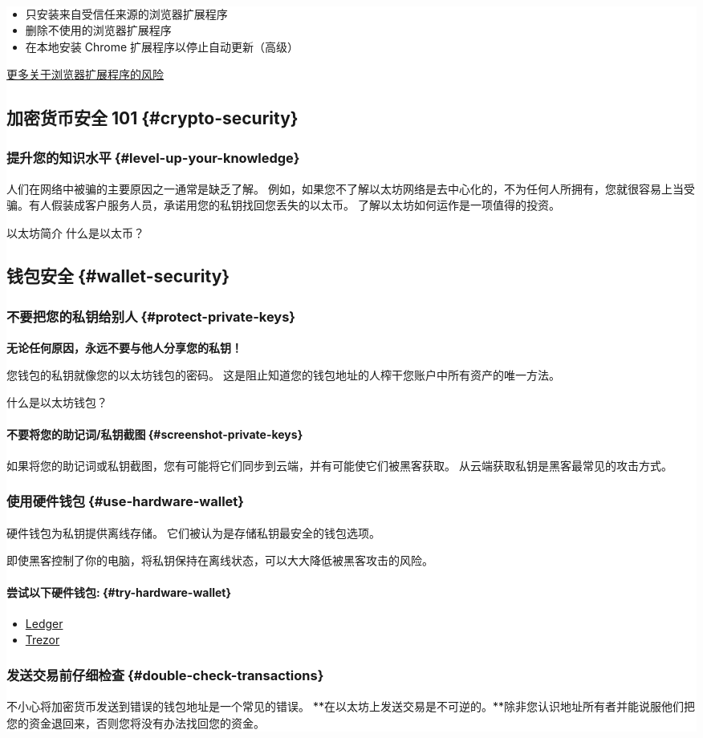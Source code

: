- 只安装来自受信任来源的浏览器扩展程序
- 删除不使用的浏览器扩展程序
- 在本地安装 Chrome 扩展程序以停止自动更新（高级）

[更多关于浏览器扩展程序的风险](https://www.kaspersky.co.uk/blog/browser-extensions-security/12750/)

<Divider />

## 加密货币安全 101 {#crypto-security}

### 提升您的知识水平 {#level-up-your-knowledge}

人们在网络中被骗的主要原因之一通常是缺乏了解。 例如，如果您不了解以太坊网络是去中心化的，不为任何人所拥有，您就很容易上当受骗。有人假装成客户服务人员，承诺用您的私钥找回您丢失的以太币。 了解以太坊如何运作是一项值得的投资。

<DocLink to="/what-is-ethereum/">
  以太坊简介
</DocLink>

<DocLink to="/eth/">
  什么是以太币？
</DocLink>
<Divider />

## 钱包安全 {#wallet-security}

### 不要把您的私钥给别人 {#protect-private-keys}

**无论任何原因，永远不要与他人分享您的私钥！**

您钱包的私钥就像您的以太坊钱包的密码。 这是阻止知道您的钱包地址的人榨干您账户中所有资产的唯一方法。

<DocLink to="/wallets/">
  什么是以太坊钱包？
</DocLink>

#### 不要将您的助记词/私钥截图 {#screenshot-private-keys}

如果将您的助记词或私钥截图，您有可能将它们同步到云端，并有可能使它们被黑客获取。 从云端获取私钥是黑客最常见的攻击方式。

### 使用硬件钱包 {#use-hardware-wallet}

硬件钱包为私钥提供离线存储。 它们被认为是存储私钥最安全的钱包选项。

即使黑客控制了你的电脑，将私钥保持在离线状态，可以大大降低被黑客攻击的风险。

#### 尝试以下硬件钱包: {#try-hardware-wallet}

- [Ledger](https://www.ledger.com/)
- [Trezor](https://trezor.io/)

### 发送交易前仔细检查 {#double-check-transactions}

不小心将加密货币发送到错误的钱包地址是一个常见的错误。 **在以太坊上发送交易是不可逆的。**除非您认识地址所有者并能说服他们把您的资金退回来，否则您将没有办法找回您的资金。
